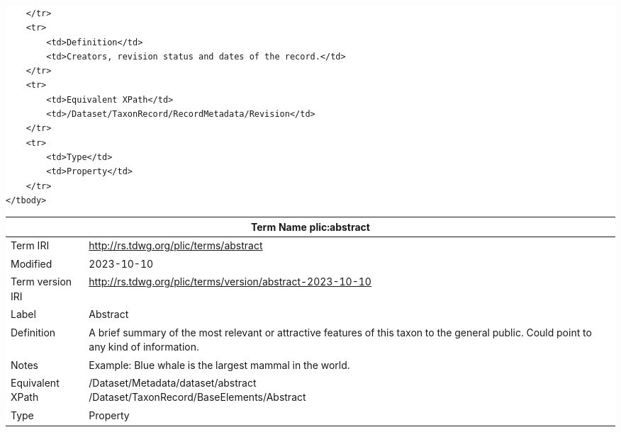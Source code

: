 		</tr>
		<tr>
			<td>Definition</td>
			<td>Creators, revision status and dates of the record.</td>
		</tr>
		<tr>
			<td>Equivalent XPath</td>
			<td>/Dataset/TaxonRecord/RecordMetadata/Revision</td>
		</tr>
		<tr>
			<td>Type</td>
			<td>Property</td>
		</tr>
	</tbody>
</table>

<table>
	<thead>
		<tr>
			<th colspan="2"><a id="plic_abstract"></a>Term Name  plic:abstract</th>
		</tr>
	</thead>
	<tbody>
		<tr>
			<td>Term IRI</td>
			<td><a href="http://rs.tdwg.org/plic/terms/abstract">http://rs.tdwg.org/plic/terms/abstract</a></td>
		</tr>
		<tr>
			<td>Modified</td>
			<td>2023-10-10</td>
		</tr>
		<tr>
			<td>Term version IRI</td>
			<td><a href="http://rs.tdwg.org/plic/terms/version/abstract-2023-10-10">http://rs.tdwg.org/plic/terms/version/abstract-2023-10-10</a></td>
		</tr>
		<tr>
			<td>Label</td>
			<td>Abstract</td>
		</tr>
		<tr>
			<td>Definition</td>
			<td>A brief summary of the most relevant or attractive features of this taxon to the general public. Could point to any kind of information. </td>
		</tr>
		<tr>
			<td>Notes</td>
			<td>Example: Blue whale is the largest mammal in the world. </td>
		</tr>
		<tr>
			<td>Equivalent XPath</td>
			<td>/Dataset/Metadata/dataset/abstract<br/>/Dataset/TaxonRecord/BaseElements/Abstract</td>
		</tr>
		<tr>
			<td>Type</td>
			<td>Property</td>
		</tr>
	</tbody>
</table>
